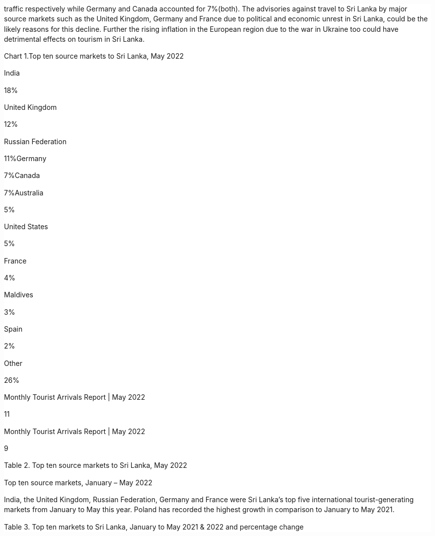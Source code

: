 traffic respectively while Germany and Canada accounted for 7%(both). The advisories against travel to Sri Lanka by major source markets such as the United Kingdom, Germany and France due to political and economic unrest in Sri Lanka, could be the likely reasons for this decline. Further the rising inflation in the European region due to the war in Ukraine too could have detrimental effects on tourism in Sri Lanka.

Chart 1.Top ten source markets to Sri Lanka, May 2022

India

18%

United Kingdom

12%

Russian Federation

11%Germany

7%Canada

7%Australia

5%

United States

5%

France

4%

Maldives

3%

Spain

2%

Other

26%

Monthly Tourist Arrivals Report | May 2022

11

Monthly Tourist Arrivals Report | May 2022

9

Table 2. Top ten source markets to Sri Lanka, May 2022

Top ten source markets, January – May 2022

India, the United Kingdom, Russian Federation, Germany and France were Sri Lanka’s top five international tourist-generating markets from January to May this year. Poland has recorded the highest growth in comparison to January to May 2021.

Table 3. Top ten markets to Sri Lanka, January to May 2021 & 2022 and percentage change
